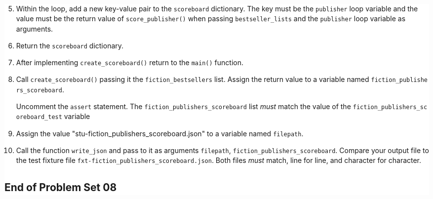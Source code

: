    5. Within the loop, add a new key-value pair to the `scoreboard` dictionary. The key must be the `publisher` loop variable and the value must be the return value of `score_publisher()` when passing `bestseller_lists` and the `publisher` loop variable as arguments.

   6. Return the `scoreboard` dictionary.

2. After implementing `create_scoreboard()` return to the `main()` function.

3. Call `create_scoreboard()` passing it the
   `fiction_bestsellers` list. Assign the return value to a variable named `fiction_publishers_scoreboard`.

   Uncomment the `assert` statement. The `fiction_publishers_scoreboard` list _must_ match the value of the `fiction_publishers_scoreboard_test` variable

4. Assign the value "stu-fiction_publishers_scoreboard.json" to a variable named `filepath`.

5. Call the function `write_json` and pass to it as arguments `filepath`, `fiction_publishers_scoreboard`. Compare your output file to the test fixture file `fxt-fiction_publishers_scoreboard.json`. Both files _must_ match, line for line, and character for character.

## End of Problem Set 08
